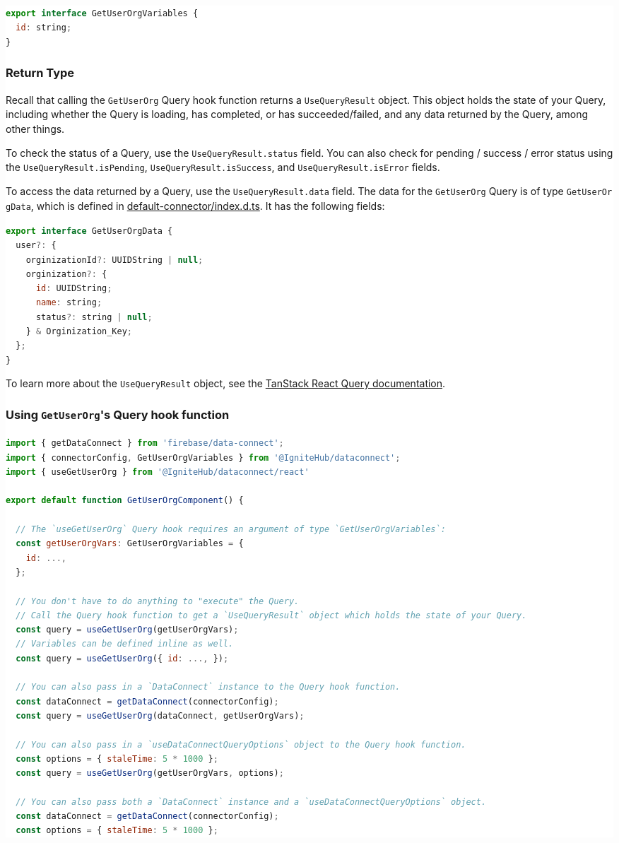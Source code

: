 ```javascript
export interface GetUserOrgVariables {
  id: string;
}
```
### Return Type
Recall that calling the `GetUserOrg` Query hook function returns a `UseQueryResult` object. This object holds the state of your Query, including whether the Query is loading, has completed, or has succeeded/failed, and any data returned by the Query, among other things.

To check the status of a Query, use the `UseQueryResult.status` field. You can also check for pending / success / error status using the `UseQueryResult.isPending`, `UseQueryResult.isSuccess`, and `UseQueryResult.isError` fields.

To access the data returned by a Query, use the `UseQueryResult.data` field. The data for the `GetUserOrg` Query is of type `GetUserOrgData`, which is defined in [default-connector/index.d.ts](../index.d.ts). It has the following fields:
```javascript
export interface GetUserOrgData {
  user?: {
    orginizationId?: UUIDString | null;
    orginization?: {
      id: UUIDString;
      name: string;
      status?: string | null;
    } & Orginization_Key;
  };
}
```

To learn more about the `UseQueryResult` object, see the [TanStack React Query documentation](https://tanstack.com/query/v5/docs/framework/react/reference/useQuery).

### Using `GetUserOrg`'s Query hook function

```javascript
import { getDataConnect } from 'firebase/data-connect';
import { connectorConfig, GetUserOrgVariables } from '@IgniteHub/dataconnect';
import { useGetUserOrg } from '@IgniteHub/dataconnect/react'

export default function GetUserOrgComponent() {

  // The `useGetUserOrg` Query hook requires an argument of type `GetUserOrgVariables`:
  const getUserOrgVars: GetUserOrgVariables = {
    id: ..., 
  };

  // You don't have to do anything to "execute" the Query.
  // Call the Query hook function to get a `UseQueryResult` object which holds the state of your Query.
  const query = useGetUserOrg(getUserOrgVars);
  // Variables can be defined inline as well.
  const query = useGetUserOrg({ id: ..., });

  // You can also pass in a `DataConnect` instance to the Query hook function.
  const dataConnect = getDataConnect(connectorConfig);
  const query = useGetUserOrg(dataConnect, getUserOrgVars);

  // You can also pass in a `useDataConnectQueryOptions` object to the Query hook function.
  const options = { staleTime: 5 * 1000 };
  const query = useGetUserOrg(getUserOrgVars, options);

  // You can also pass both a `DataConnect` instance and a `useDataConnectQueryOptions` object.
  const dataConnect = getDataConnect(connectorConfig);
  const options = { staleTime: 5 * 1000 };
```